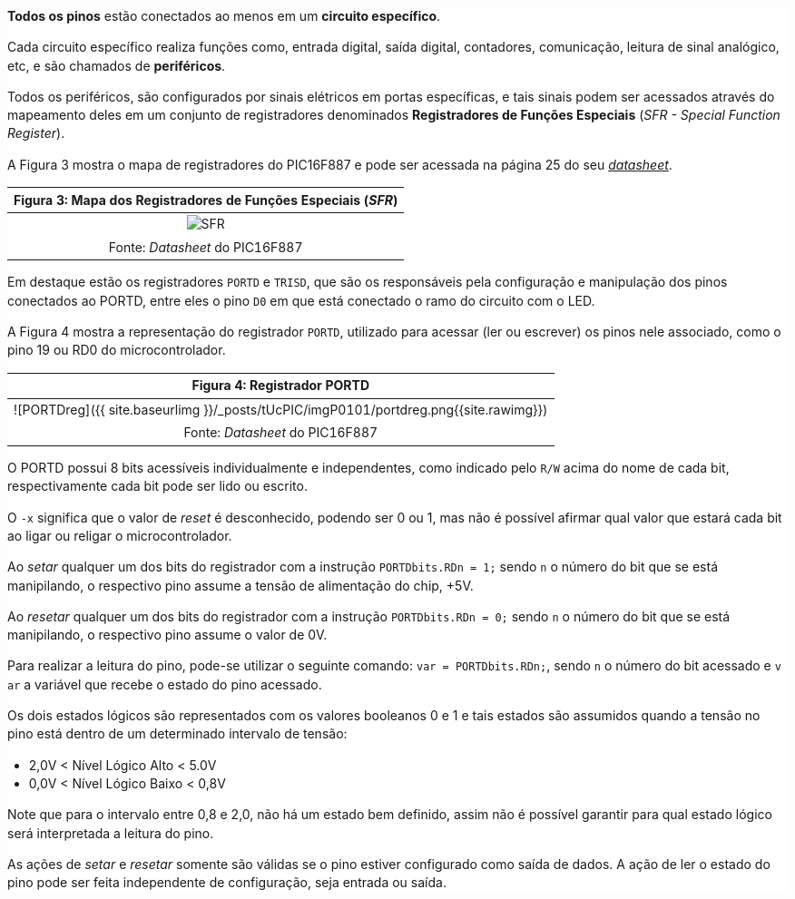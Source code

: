 **Todos os pinos** estão conectados ao menos em um **circuito específico**. 

Cada circuito específico realiza funções como, entrada digital, saída digital, contadores, comunicação, leitura de sinal analógico, etc, e são chamados de **periféricos**.

Todos os periféricos, são configurados por sinais elétricos em portas específicas, e tais sinais podem ser acessados através do mapeamento deles em um conjunto de registradores denominados **Registradores de Funções Especiais** (*SFR - Special Function Register*).

A Figura 3 mostra o mapa de registradores do PIC16F887 e pode ser acessada na página 25 do seu [*datasheet*](http://ww1.microchip.com/downloads/en/devicedoc/41291d.pdf).

|Figura 3: Mapa dos Registradores de Funções Especiais (*SFR*)|
|:----------------:|
| ![SFR     ]({{site.baseurlimg}}/_posts/tUcPIC/imgP0101/sfr-PIC16F886-7.png{{site.rawimg}})|
|Fonte: *Datasheet* do PIC16F887 |

Em destaque estão os registradores `PORTD` e `TRISD`, que são os responsáveis pela configuração e manipulação dos pinos conectados ao PORTD, entre eles o pino `D0` em que está conectado o ramo do circuito com o LED.

A Figura 4 mostra a representação do registrador `PORTD`, utilizado para acessar (ler ou escrever) os pinos nele associado, como o pino 19 ou RD0 do microcontrolador.

| Figura 4: Registrador PORTD |
|:----------:|
|![PORTDreg]({{ site.baseurlimg }}/_posts/tUcPIC/imgP0101/portdreg.png{{site.rawimg}})|
| Fonte: *Datasheet* do PIC16F887 |

O PORTD possui 8 bits acessíveis individualmente e independentes, como indicado pelo `R/W` acima do nome de cada bit, respectivamente cada bit pode ser lido ou escrito.

O `-x` significa que o valor de *reset* é desconhecido, podendo ser 0 ou 1, mas não é possível afirmar qual valor que estará cada bit ao ligar ou religar o microcontrolador.

Ao *setar* qualquer um dos bits do registrador com a instrução `PORTDbits.RDn = 1;` sendo `n` o número do bit que se está manipilando, o respectivo pino assume a tensão de alimentação do chip, +5V.

Ao *resetar* qualquer um dos bits do registrador com a instrução `PORTDbits.RDn = 0;` sendo `n` o número do bit que se está manipilando, o respectivo pino assume o valor de 0V.

Para realizar a leitura do pino, pode-se utilizar o seguinte comando: `var = PORTDbits.RDn;`, sendo `n` o número do bit acessado e `var` a variável que recebe o estado do pino acessado. 

Os dois estados lógicos são representados com os valores booleanos 0 e 1 e tais estados são assumidos quando a tensão no pino está dentro de um determinado intervalo de tensão:
*  2,0V < Nível Lógico Alto < 5.0V
*  0,0V < Nível Lógico Baixo < 0,8V

Note que para o intervalo entre 0,8 e 2,0, não há um estado bem definido, assim não é possível garantir para qual estado lógico será interpretada a leitura do pino.

As ações de *setar* e *resetar* somente são válidas se o pino estiver configurado como saída de dados. A ação de ler o estado do pino pode ser feita independente de configuração, seja entrada ou saída.
